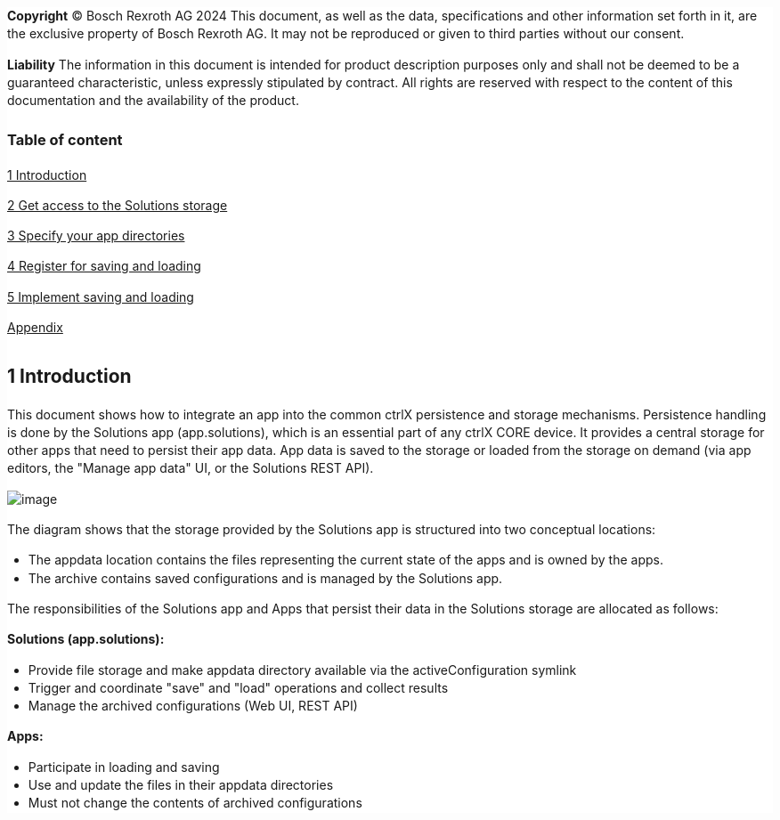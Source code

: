 **Copyright**
© Bosch Rexroth AG 2024
This document, as well as the data, specifications and other information set forth in it, are the exclusive property of Bosch Rexroth AG. It may not be reproduced or given to third parties without our consent.

**Liability** The information in this document is intended for product description purposes only and shall not be deemed to be a guaranteed characteristic, unless expressly stipulated by contract. All rights are reserved with respect to the content of this documentation and the availability of the product.

### **Table of content**

[1 Introduction](#introduction)

[2 Get access to the Solutions storage](#access)

[3 Specify your app directories](#specify)

[4 Register for saving and loading](#register)

[5 Implement saving and loading](#implement)

[Appendix](#appendix)

## 1 Introduction<a name="introduction"></a>

This document shows how to integrate an app into the common ctrlX persistence and storage mechanisms.
Persistence handling is done by the Solutions app (app.solutions), which is an essential part of any ctrlX CORE device. It provides a central storage for other apps that need to persist their app data. App data is saved to the storage or loaded from the storage on demand (via app editors, the "Manage app data" UI, or the Solutions REST API).

![image](images/How-To-Persist-app-data-Fig01_Overview.png)

The diagram shows that the storage provided by the Solutions app is structured into two conceptual locations:

- The appdata location contains the files representing the current state of the apps and is owned by the apps.
- The archive contains saved configurations and is managed by the Solutions app.

The responsibilities of the Solutions app and Apps that persist their data in the Solutions storage are allocated as follows:

**Solutions (app.solutions):**

- Provide file storage and make appdata directory available via the activeConfiguration symlink
- Trigger and coordinate "save" and "load" operations and collect results
- Manage the archived configurations (Web UI, REST API)

**Apps:**

- Participate in loading and saving
- Use and update the files in their appdata directories
- Must not change the contents of archived configurations
